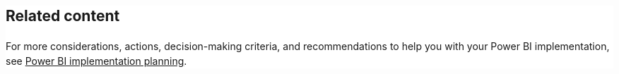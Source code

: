 ## Related content

For more considerations, actions, decision-making criteria, and recommendations to help you with your Power BI implementation, see [Power BI implementation planning](powerbi-implementation-planning-introduction.md).
